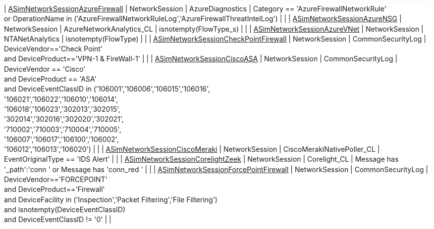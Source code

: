 | [ASimNetworkSessionAzureFirewall](https://github.com/Azure/Azure-Sentinel/blob/master/Parsers/ASimNetworkSession/Parsers/ASimNetworkSessionAzureFirewall.yaml)                                 | NetworkSession         | AzureDiagnostics                     | Category == 'AzureFirewallNetworkRule'<br>or OperationName in ('AzureFirewallNetworkRuleLog','AzureFirewallThreatIntelLog')                                                                                                                                                                                                                                                                                     |                                                                              |
| [ASimNetworkSessionAzureNSG](https://github.com/Azure/Azure-Sentinel/blob/master/Parsers/ASimNetworkSession/Parsers/ASimNetworkSessionAzureNSG.yaml)                                           | NetworkSession         | AzureNetworkAnalytics_CL             | isnotempty(FlowType_s)                                                                                                                                                                                                                                                                                                                                                                                         |                                                                              |
| [ASimNetworkSessionAzureVNet](https://github.com/Azure/Azure-Sentinel/blob/master/Parsers/ASimNetworkSession/Parsers/ASimNetworkSessionAzureVNet.yaml)                                           | NetworkSession         | NTANetAnalytics             | isnotempty(FlowType)                                                                                                                                                                                                                                                                                                                                                                                         |                                                                              |
| [ASimNetworkSessionCheckPointFirewall](https://github.com/Azure/Azure-Sentinel/blob/master/Parsers/ASimNetworkSession/Parsers/ASimNetworkSessionCheckPointFirewall.yaml)                       | NetworkSession         | CommonSecurityLog                    | DeviceVendor=='Check Point'<br>and DeviceProduct=='VPN-1 & FireWall-1'                                                                                                                                                                                                                                                                                                                                          |                                                                              |
| [ASimNetworkSessionCiscoASA](https://github.com/Azure/Azure-Sentinel/blob/master/Parsers/ASimNetworkSession/Parsers/ASimNetworkSessionCiscoASA.yaml)                                           | NetworkSession         | CommonSecurityLog                    | DeviceVendor == 'Cisco'<br>and DeviceProduct == 'ASA'<br>and DeviceEventClassID in ('106001','106006','106015','106016',<br>'106021','106022','106010','106014',<br>'106018','106023','302013','302015',<br>'302014','302016','302020','302021',<br>'710002','710003','710004','710005',<br>'106007','106017','106100','106002',<br>'106012','106013','106020')                                                                            |                                                                              |
| [ASimNetworkSessionCiscoMeraki](https://github.com/Azure/Azure-Sentinel/blob/master/Parsers/ASimNetworkSession/Parsers/ASimNetworkSessionCiscoMeraki.yaml)                                     | NetworkSession         | CiscoMerakiNativePoller_CL           | EventOriginalType == 'IDS Alert'                                                                                                                                                                                                                                                                                                                                                                             |                                                                              |
| [ASimNetworkSessionCorelightZeek](https://github.com/Azure/Azure-Sentinel/blob/master/Parsers/ASimNetworkSession/Parsers/ASimNetworkSessionCorelightZeek.yaml)                                 | NetworkSession         | Corelight_CL                         | Message has '_path':'conn ' or Message has  'conn_red '                                                                                                                                                                                                                                                                                                                                                     |                                                                              |
| [ASimNetworkSessionForcePointFirewall](https://github.com/Azure/Azure-Sentinel/blob/master/Parsers/ASimNetworkSession/Parsers/ASimNetworkSessionForcePointFirewall.yaml)                       | NetworkSession         | CommonSecurityLog                    | DeviceVendor=='FORCEPOINT'<br>and DeviceProduct=='Firewall'<br>and DeviceFacility in ('Inspection','Packet Filtering','File Filtering')<br>and isnotempty(DeviceEventClassID)<br>and DeviceEventClassID != '0'                                                                                                                                                                                                          |                                                                              |